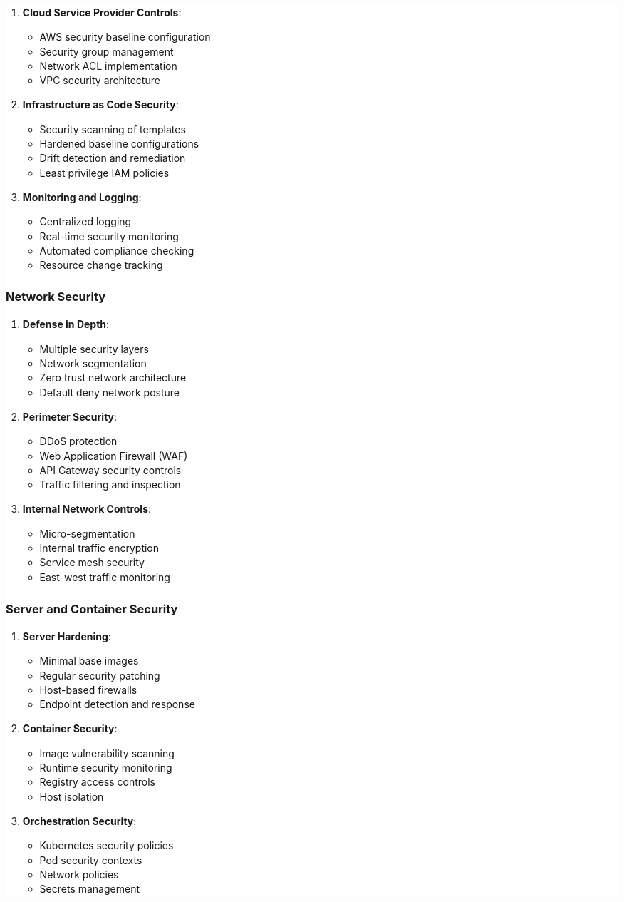 1. **Cloud Service Provider Controls**:
   - AWS security baseline configuration
   - Security group management
   - Network ACL implementation
   - VPC security architecture

2. **Infrastructure as Code Security**:
   - Security scanning of templates
   - Hardened baseline configurations
   - Drift detection and remediation
   - Least privilege IAM policies

3. **Monitoring and Logging**:
   - Centralized logging
   - Real-time security monitoring
   - Automated compliance checking
   - Resource change tracking

### Network Security

1. **Defense in Depth**:
   - Multiple security layers
   - Network segmentation
   - Zero trust network architecture
   - Default deny network posture

2. **Perimeter Security**:
   - DDoS protection
   - Web Application Firewall (WAF)
   - API Gateway security controls
   - Traffic filtering and inspection

3. **Internal Network Controls**:
   - Micro-segmentation
   - Internal traffic encryption
   - Service mesh security
   - East-west traffic monitoring

### Server and Container Security

1. **Server Hardening**:
   - Minimal base images
   - Regular security patching
   - Host-based firewalls
   - Endpoint detection and response

2. **Container Security**:
   - Image vulnerability scanning
   - Runtime security monitoring
   - Registry access controls
   - Host isolation

3. **Orchestration Security**:
   - Kubernetes security policies
   - Pod security contexts
   - Network policies
   - Secrets management
